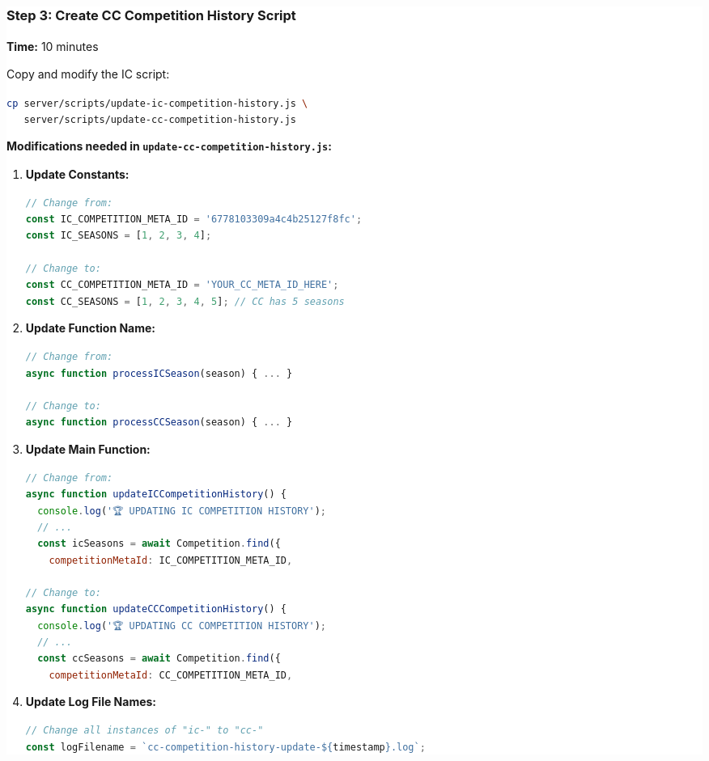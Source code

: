 
### Step 3: Create CC Competition History Script

**Time:** 10 minutes

Copy and modify the IC script:

```bash
cp server/scripts/update-ic-competition-history.js \
   server/scripts/update-cc-competition-history.js
```

**Modifications needed in `update-cc-competition-history.js`:**

1. **Update Constants:**
   ```javascript
   // Change from:
   const IC_COMPETITION_META_ID = '6778103309a4c4b25127f8fc';
   const IC_SEASONS = [1, 2, 3, 4];
   
   // Change to:
   const CC_COMPETITION_META_ID = 'YOUR_CC_META_ID_HERE';
   const CC_SEASONS = [1, 2, 3, 4, 5]; // CC has 5 seasons
   ```

2. **Update Function Name:**
   ```javascript
   // Change from:
   async function processICSeason(season) { ... }
   
   // Change to:
   async function processCCSeason(season) { ... }
   ```

3. **Update Main Function:**
   ```javascript
   // Change from:
   async function updateICCompetitionHistory() {
     console.log('🏆 UPDATING IC COMPETITION HISTORY');
     // ...
     const icSeasons = await Competition.find({
       competitionMetaId: IC_COMPETITION_META_ID,
   
   // Change to:
   async function updateCCCompetitionHistory() {
     console.log('🏆 UPDATING CC COMPETITION HISTORY');
     // ...
     const ccSeasons = await Competition.find({
       competitionMetaId: CC_COMPETITION_META_ID,
   ```

4. **Update Log File Names:**
   ```javascript
   // Change all instances of "ic-" to "cc-"
   const logFilename = `cc-competition-history-update-${timestamp}.log`;
   ```

